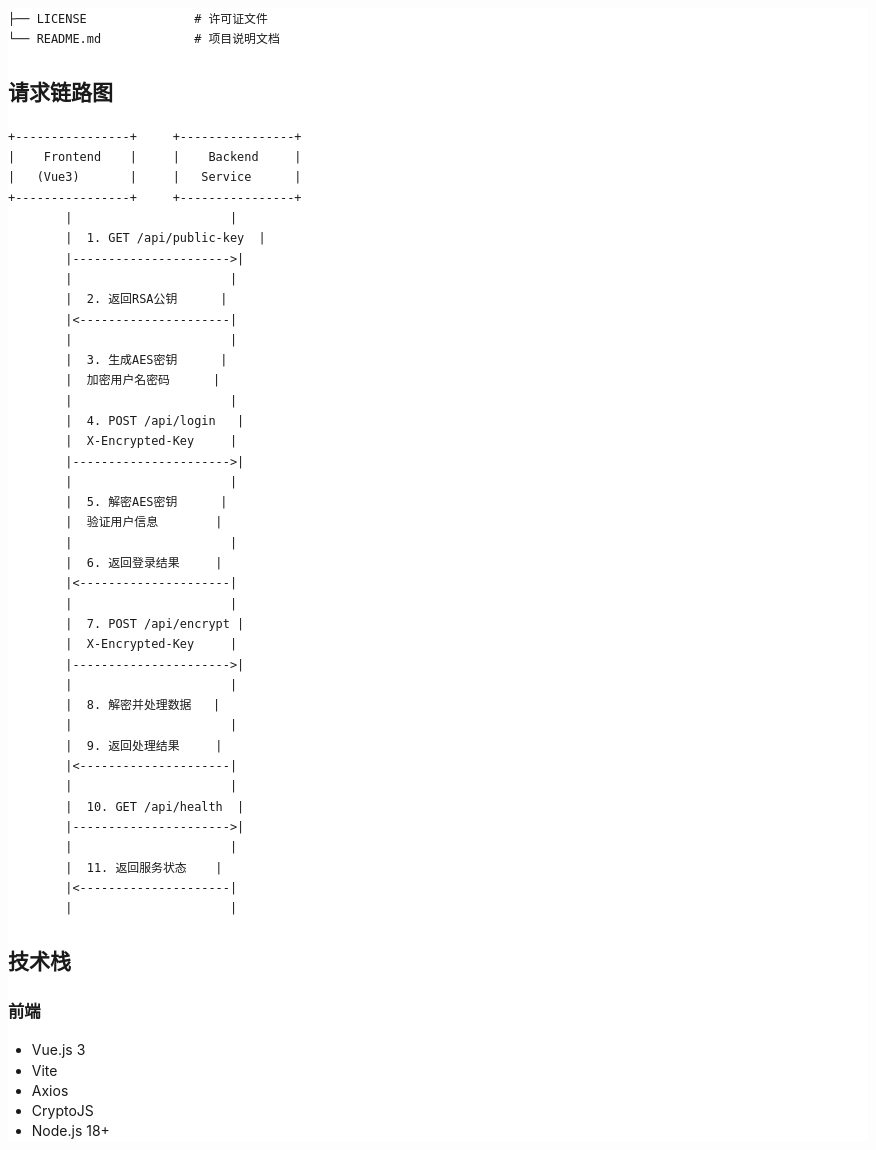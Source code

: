 ```
├── LICENSE               # 许可证文件
└── README.md             # 项目说明文档
```

## 请求链路图

```
+----------------+     +----------------+
|    Frontend    |     |    Backend     |
|   (Vue3)       |     |   Service      |
+----------------+     +----------------+
        |                      |
        |  1. GET /api/public-key  |
        |---------------------->|
        |                      |
        |  2. 返回RSA公钥      |
        |<---------------------|
        |                      |
        |  3. 生成AES密钥      |
        |  加密用户名密码      |
        |                      |
        |  4. POST /api/login   |
        |  X-Encrypted-Key     |
        |---------------------->|
        |                      |
        |  5. 解密AES密钥      |
        |  验证用户信息        |
        |                      |
        |  6. 返回登录结果     |
        |<---------------------|
        |                      |
        |  7. POST /api/encrypt |
        |  X-Encrypted-Key     |
        |---------------------->|
        |                      |
        |  8. 解密并处理数据   |
        |                      |
        |  9. 返回处理结果     |
        |<---------------------|
        |                      |
        |  10. GET /api/health  |
        |---------------------->|
        |                      |
        |  11. 返回服务状态    |
        |<---------------------|
        |                      |
```
## 技术栈

### 前端
- Vue.js 3
- Vite
- Axios
- CryptoJS
- Node.js 18+

